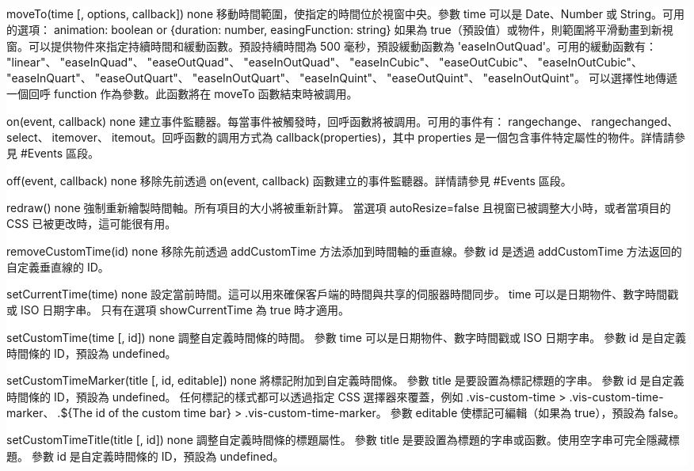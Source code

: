 moveTo(time [, options, callback])
none
移動時間範圍，使指定的時間位於視窗中央。參數 time 可以是 Date、Number 或 String。可用的選項：
animation: boolean or {duration: number, easingFunction: string}
如果為 true（預設值）或物件，則範圍將平滑動畫到新視窗。可以提供物件來指定持續時間和緩動函數。預設持續時間為 500 毫秒，預設緩動函數為 'easeInOutQuad'。可用的緩動函數有： "linear"、 "easeInQuad"、 "easeOutQuad"、 "easeInOutQuad"、 "easeInCubic"、 "easeOutCubic"、 "easeInOutCubic"、 "easeInQuart"、 "easeOutQuart"、 "easeInOutQuart"、 "easeInQuint"、 "easeOutQuint"、 "easeInOutQuint"。
可以選擇性地傳遞一個回呼 function 作為參數。此函數將在 moveTo 函數結束時被調用。

on(event, callback)
none
建立事件監聽器。每當事件被觸發時，回呼函數將被調用。可用的事件有： rangechange、 rangechanged、 select、 itemover、 itemout。回呼函數的調用方式為 callback(properties)，其中 properties 是一個包含事件特定屬性的物件。詳情請參見 #Events 區段。

off(event, callback)
none
移除先前透過 on(event, callback) 函數建立的事件監聽器。詳情請參見 #Events 區段。

redraw()
none
強制重新繪製時間軸。所有項目的大小將被重新計算。
當選項 autoResize=false 且視窗已被調整大小時，或者當項目的 CSS 已被更改時，這可能很有用。

removeCustomTime(id)
none
移除先前透過 addCustomTime 方法添加到時間軸的垂直線。參數 id 是透過 addCustomTime 方法返回的自定義垂直線的 ID。

setCurrentTime(time)
none
設定當前時間。這可以用來確保客戶端的時間與共享的伺服器時間同步。
time 可以是日期物件、數字時間戳或 ISO 日期字串。
只有在選項 showCurrentTime 為 true 時才適用。

setCustomTime(time [, id])
none
調整自定義時間條的時間。
參數 time 可以是日期物件、數字時間戳或 ISO 日期字串。
參數 id 是自定義時間條的 ID，預設為 undefined。

setCustomTimeMarker(title [, id, editable])
none
將標記附加到自定義時間條。
參數 title 是要設置為標記標題的字串。
參數 id 是自定義時間條的 ID，預設為 undefined。
任何標記的樣式都可以透過指定 CSS 選擇器來覆蓋，例如 .vis-custom-time > .vis-custom-time-marker、 .${The id of the custom time bar} > .vis-custom-time-marker。
參數 editable 使標記可編輯（如果為 true），預設為 false。

setCustomTimeTitle(title [, id])
none
調整自定義時間條的標題屬性。
參數 title 是要設置為標題的字串或函數。使用空字串可完全隱藏標題。
參數 id 是自定義時間條的 ID，預設為 undefined。
